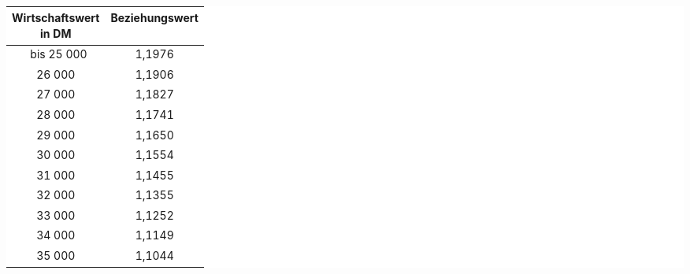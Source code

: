 </div>

  

<div class="jurAbsatz">

<table style="width:101%;">
<colgroup>
<col style="width: 50%" />
<col style="width: 51%" />
</colgroup>
<thead>
<tr class="header">
<th style="text-align: center;">Wirtschaftswert<br />
in DM</th>
<th style="text-align: center;">Beziehungswert<br />
<br />
</th>
</tr>
</thead>
<tbody>
<tr class="odd">
<td style="text-align: center;">  bis 25 000</td>
<td style="text-align: center;">1,1976</td>
</tr>
<tr class="even">
<td style="text-align: center;">26 000</td>
<td style="text-align: center;">1,1906</td>
</tr>
<tr class="odd">
<td style="text-align: center;">27 000</td>
<td style="text-align: center;">1,1827</td>
</tr>
<tr class="even">
<td style="text-align: center;">28 000</td>
<td style="text-align: center;">1,1741</td>
</tr>
<tr class="odd">
<td style="text-align: center;">29 000</td>
<td style="text-align: center;">1,1650</td>
</tr>
<tr class="even">
<td style="text-align: center;">30 000</td>
<td style="text-align: center;">1,1554</td>
</tr>
<tr class="odd">
<td style="text-align: center;">31 000</td>
<td style="text-align: center;">1,1455</td>
</tr>
<tr class="even">
<td style="text-align: center;">32 000</td>
<td style="text-align: center;">1,1355</td>
</tr>
<tr class="odd">
<td style="text-align: center;">33 000</td>
<td style="text-align: center;">1,1252</td>
</tr>
<tr class="even">
<td style="text-align: center;">34 000</td>
<td style="text-align: center;">1,1149</td>
</tr>
<tr class="odd">
<td style="text-align: center;">35 000</td>
<td style="text-align: center;">1,1044</td>
</tr>